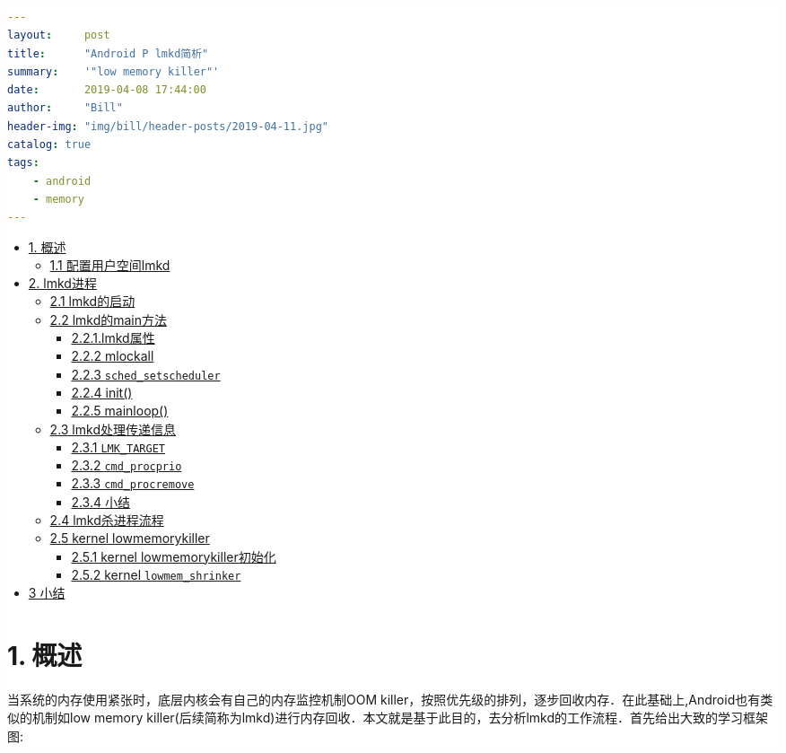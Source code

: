```yaml
---
layout:     post
title:      "Android P lmkd简析"
summary:    '"low memory killer"'
date:       2019-04-08 17:44:00
author:     "Bill"
header-img: "img/bill/header-posts/2019-04-11.jpg"
catalog: true
tags:
    - android
    - memory
---
```





* [1. 概述](#1-概述)
	* [1.1 配置用户空间lmkd](#11-配置用户空间lmkd)
* [2. lmkd进程](#2-lmkd进程)
	* [2.1 lmkd的启动](#21-lmkd的启动)
	* [2.2 lmkd的main方法](#22-lmkd的main方法)
		* [2.2.1.lmkd属性](#221lmkd属性)
		* [2.2.2 mlockall](#222-mlockall)
		* [2.2.3 `sched_setscheduler`](#223-sched_setscheduler)
		* [2.2.4 init()](#224-init)
		* [2.2.5 mainloop()](#225-mainloop)
	* [2.3 lmkd处理传递信息](#23-lmkd处理传递信息)
		* [2.3.1 `LMK_TARGET`](#231-lmk_target)
		* [2.3.2 `cmd_procprio`](#232-cmd_procprio)
		* [2.3.3 `cmd_procremove`](#233-cmd_procremove)
		* [2.3.4 小结](#234-小结)
	* [2.4 lmkd杀进程流程](#24-lmkd杀进程流程)
	* [2.5 kernel lowmemorykiller](#25-kernel-lowmemorykiller)
		* [2.5.1 kernel lowmemorykiller初始化](#251-kernel-lowmemorykiller初始化)
		* [2.5.2 kernel `lowmem_shrinker`](#252-kernel-lowmem_shrinker)
* [3 小结](#3-小结)



# 1. 概述

当系统的内存使用紧张时，底层内核会有自己的内存监控机制OOM killer，按照优先级的排列，逐步回收内存．在此基础上,Android也有类似的机制如low memory killer(后续简称为lmkd)进行内存回收．本文就是基于此目的，去分析lmkd的工作流程．首先给出大致的学习框架图:

